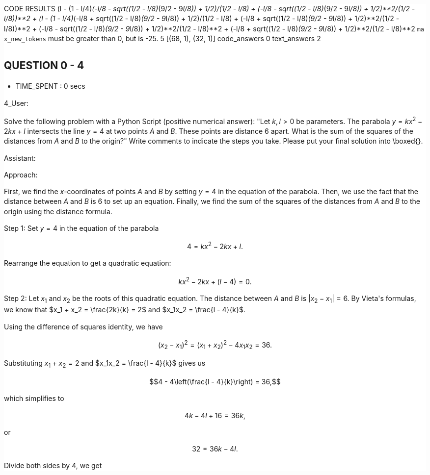 CODE RESULTS (l - (1 - l/4)*(-l/8 - sqrt((1/2 - l/8)*(9/2 - 9*l/8)) + 1/2)/(1/2 - l/8) + (-l/8 - sqrt((1/2 - l/8)*(9/2 - 9*l/8)) + 1/2)**2/(1/2 - l/8))**2 + (l - (1 - l/4)*(-l/8 + sqrt((1/2 - l/8)*(9/2 - 9*l/8)) + 1/2)/(1/2 - l/8) + (-l/8 + sqrt((1/2 - l/8)*(9/2 - 9*l/8)) + 1/2)**2/(1/2 - l/8))**2 + (-l/8 - sqrt((1/2 - l/8)*(9/2 - 9*l/8)) + 1/2)**2/(1/2 - l/8)**2 + (-l/8 + sqrt((1/2 - l/8)*(9/2 - 9*l/8)) + 1/2)**2/(1/2 - l/8)**2
`max_new_tokens` must be greater than 0, but is -25. 5
[(68, 1), (32, 1)]
code_answers 0 text_answers 2



## QUESTION 0 - 4 
- TIME_SPENT : 0 secs

4_User:

Solve the following problem with a Python Script (positive numerical answer):
"Let $k, l > 0$ be parameters. The parabola $y = kx^2 - 2kx + l$ intersects the line $y = 4$ at two points $A$ and $B$. These points are distance 6 apart. What is the sum of the squares of the distances from $A$ and $B$ to the origin?"
Write comments to indicate the steps you take. Please put your final solution into \boxed{}.

Assistant:

Approach:

 First, we find the $x$-coordinates of points $A$ and $B$ by setting $y = 4$ in the equation of the parabola. Then, we use the fact that the distance between $A$ and $B$ is 6 to set up an equation. Finally, we find the sum of the squares of the distances from $A$ and $B$ to the origin using the distance formula.

Step 1: Set $y = 4$ in the equation of the parabola

$$4 = kx^2 - 2kx + l.$$

Rearrange the equation to get a quadratic equation:

$$kx^2 - 2kx + (l - 4) = 0.$$

Step 2: Let $x_1$ and $x_2$ be the roots of this quadratic equation. The distance between $A$ and $B$ is $|x_2 - x_1| = 6$. By Vieta's formulas, we know that $x_1 + x_2 = \frac{2k}{k} = 2$ and $x_1x_2 = \frac{l - 4}{k}$.

Using the difference of squares identity, we have

$$(x_2 - x_1)^2 = (x_1 + x_2)^2 - 4x_1x_2 = 36.$$

Substituting $x_1 + x_2 = 2$ and $x_1x_2 = \frac{l - 4}{k}$ gives us

$$4 - 4\left(\frac{l - 4}{k}\right) = 36,$$

which simplifies to

$$4k - 4l + 16 = 36k,$$

or

$$32 = 36k - 4l.$$

Divide both sides by 4, we get
